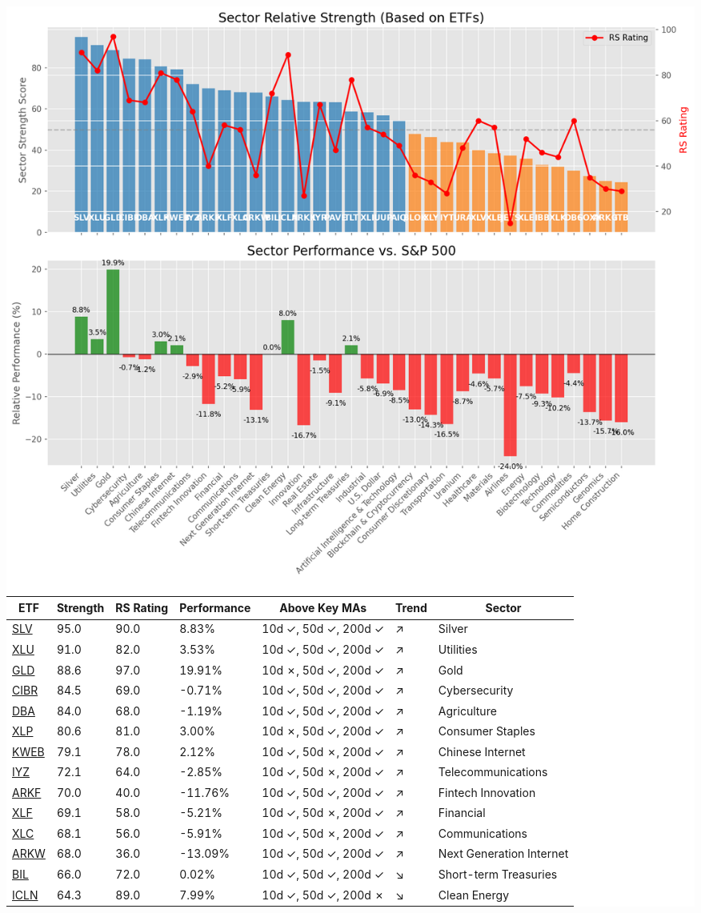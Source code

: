 ![**Sector Relative Strength**](sector_strength_2025-04-29.png)

| ETF | Strength | RS Rating | Performance | Above Key MAs | Trend | Sector |
|-----|----------|-----------|-------------|--------------|-------|--------|
| [SLV](https://www.tradingview.com/chart/?symbol=SLV) | 95.0 | 90.0 | 8.83% | 10d ✓, 50d ✓, 200d ✓ | ↗️ | Silver |
| [XLU](https://www.tradingview.com/chart/?symbol=XLU) | 91.0 | 82.0 | 3.53% | 10d ✓, 50d ✓, 200d ✓ | ↗️ | Utilities |
| [GLD](https://www.tradingview.com/chart/?symbol=GLD) | 88.6 | 97.0 | 19.91% | 10d ✗, 50d ✓, 200d ✓ | ↗️ | Gold |
| [CIBR](https://www.tradingview.com/chart/?symbol=CIBR) | 84.5 | 69.0 | -0.71% | 10d ✓, 50d ✓, 200d ✓ | ↗️ | Cybersecurity |
| [DBA](https://www.tradingview.com/chart/?symbol=DBA) | 84.0 | 68.0 | -1.19% | 10d ✓, 50d ✓, 200d ✓ | ↗️ | Agriculture |
| [XLP](https://www.tradingview.com/chart/?symbol=XLP) | 80.6 | 81.0 | 3.00% | 10d ✗, 50d ✓, 200d ✓ | ↗️ | Consumer Staples |
| [KWEB](https://www.tradingview.com/chart/?symbol=KWEB) | 79.1 | 78.0 | 2.12% | 10d ✓, 50d ✗, 200d ✓ | ↗️ | Chinese Internet |
| [IYZ](https://www.tradingview.com/chart/?symbol=IYZ) | 72.1 | 64.0 | -2.85% | 10d ✓, 50d ✗, 200d ✓ | ↗️ | Telecommunications |
| [ARKF](https://www.tradingview.com/chart/?symbol=ARKF) | 70.0 | 40.0 | -11.76% | 10d ✓, 50d ✓, 200d ✓ | ↗️ | Fintech Innovation |
| [XLF](https://www.tradingview.com/chart/?symbol=XLF) | 69.1 | 58.0 | -5.21% | 10d ✓, 50d ✗, 200d ✓ | ↗️ | Financial |
| [XLC](https://www.tradingview.com/chart/?symbol=XLC) | 68.1 | 56.0 | -5.91% | 10d ✓, 50d ✗, 200d ✓ | ↗️ | Communications |
| [ARKW](https://www.tradingview.com/chart/?symbol=ARKW) | 68.0 | 36.0 | -13.09% | 10d ✓, 50d ✓, 200d ✓ | ↗️ | Next Generation Internet |
| [BIL](https://www.tradingview.com/chart/?symbol=BIL) | 66.0 | 72.0 | 0.02% | 10d ✓, 50d ✓, 200d ✓ | ↘️ | Short-term Treasuries |
| [ICLN](https://www.tradingview.com/chart/?symbol=ICLN) | 64.3 | 89.0 | 7.99% | 10d ✓, 50d ✓, 200d ✗ | ↘️ | Clean Energy |